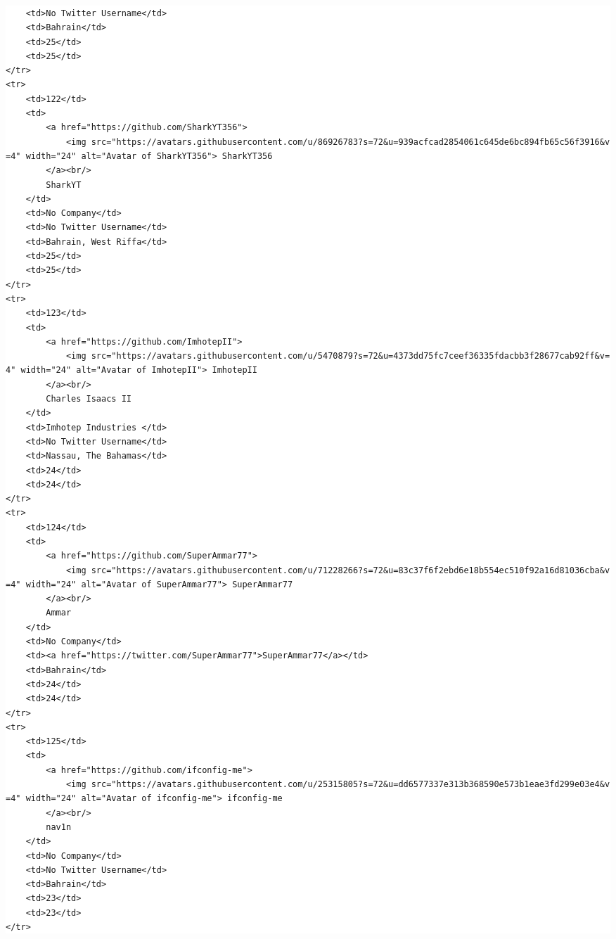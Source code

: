 		<td>No Twitter Username</td>
		<td>Bahrain</td>
		<td>25</td>
		<td>25</td>
	</tr>
	<tr>
		<td>122</td>
		<td>
			<a href="https://github.com/SharkYT356">
				<img src="https://avatars.githubusercontent.com/u/86926783?s=72&u=939acfcad2854061c645de6bc894fb65c56f3916&v=4" width="24" alt="Avatar of SharkYT356"> SharkYT356
			</a><br/>
			SharkYT
		</td>
		<td>No Company</td>
		<td>No Twitter Username</td>
		<td>Bahrain, West Riffa</td>
		<td>25</td>
		<td>25</td>
	</tr>
	<tr>
		<td>123</td>
		<td>
			<a href="https://github.com/ImhotepII">
				<img src="https://avatars.githubusercontent.com/u/5470879?s=72&u=4373dd75fc7ceef36335fdacbb3f28677cab92ff&v=4" width="24" alt="Avatar of ImhotepII"> ImhotepII
			</a><br/>
			Charles Isaacs II
		</td>
		<td>Imhotep Industries </td>
		<td>No Twitter Username</td>
		<td>Nassau, The Bahamas</td>
		<td>24</td>
		<td>24</td>
	</tr>
	<tr>
		<td>124</td>
		<td>
			<a href="https://github.com/SuperAmmar77">
				<img src="https://avatars.githubusercontent.com/u/71228266?s=72&u=83c37f6f2ebd6e18b554ec510f92a16d81036cba&v=4" width="24" alt="Avatar of SuperAmmar77"> SuperAmmar77
			</a><br/>
			Ammar
		</td>
		<td>No Company</td>
		<td><a href="https://twitter.com/SuperAmmar77">SuperAmmar77</a></td>
		<td>Bahrain</td>
		<td>24</td>
		<td>24</td>
	</tr>
	<tr>
		<td>125</td>
		<td>
			<a href="https://github.com/ifconfig-me">
				<img src="https://avatars.githubusercontent.com/u/25315805?s=72&u=dd6577337e313b368590e573b1eae3fd299e03e4&v=4" width="24" alt="Avatar of ifconfig-me"> ifconfig-me
			</a><br/>
			nav1n
		</td>
		<td>No Company</td>
		<td>No Twitter Username</td>
		<td>Bahrain</td>
		<td>23</td>
		<td>23</td>
	</tr>